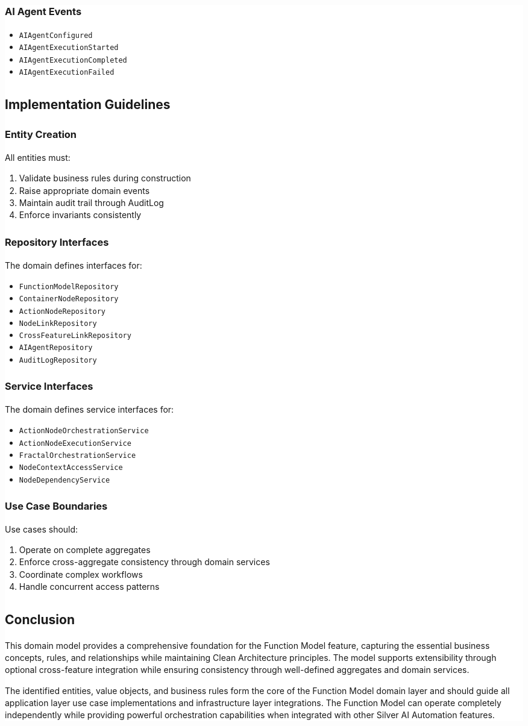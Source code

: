 ### AI Agent Events
- `AIAgentConfigured`
- `AIAgentExecutionStarted`
- `AIAgentExecutionCompleted`
- `AIAgentExecutionFailed`

## Implementation Guidelines

### Entity Creation
All entities must:
1. Validate business rules during construction
2. Raise appropriate domain events
3. Maintain audit trail through AuditLog
4. Enforce invariants consistently

### Repository Interfaces
The domain defines interfaces for:
- `FunctionModelRepository`
- `ContainerNodeRepository` 
- `ActionNodeRepository`
- `NodeLinkRepository`
- `CrossFeatureLinkRepository`
- `AIAgentRepository`
- `AuditLogRepository`

### Service Interfaces
The domain defines service interfaces for:
- `ActionNodeOrchestrationService`
- `ActionNodeExecutionService`
- `FractalOrchestrationService`
- `NodeContextAccessService`
- `NodeDependencyService`

### Use Case Boundaries
Use cases should:
1. Operate on complete aggregates
2. Enforce cross-aggregate consistency through domain services
3. Coordinate complex workflows
4. Handle concurrent access patterns

## Conclusion

This domain model provides a comprehensive foundation for the Function Model feature, capturing the essential business concepts, rules, and relationships while maintaining Clean Architecture principles. The model supports extensibility through optional cross-feature integration while ensuring consistency through well-defined aggregates and domain services.

The identified entities, value objects, and business rules form the core of the Function Model domain layer and should guide all application layer use case implementations and infrastructure layer integrations. The Function Model can operate completely independently while providing powerful orchestration capabilities when integrated with other Silver AI Automation features.

